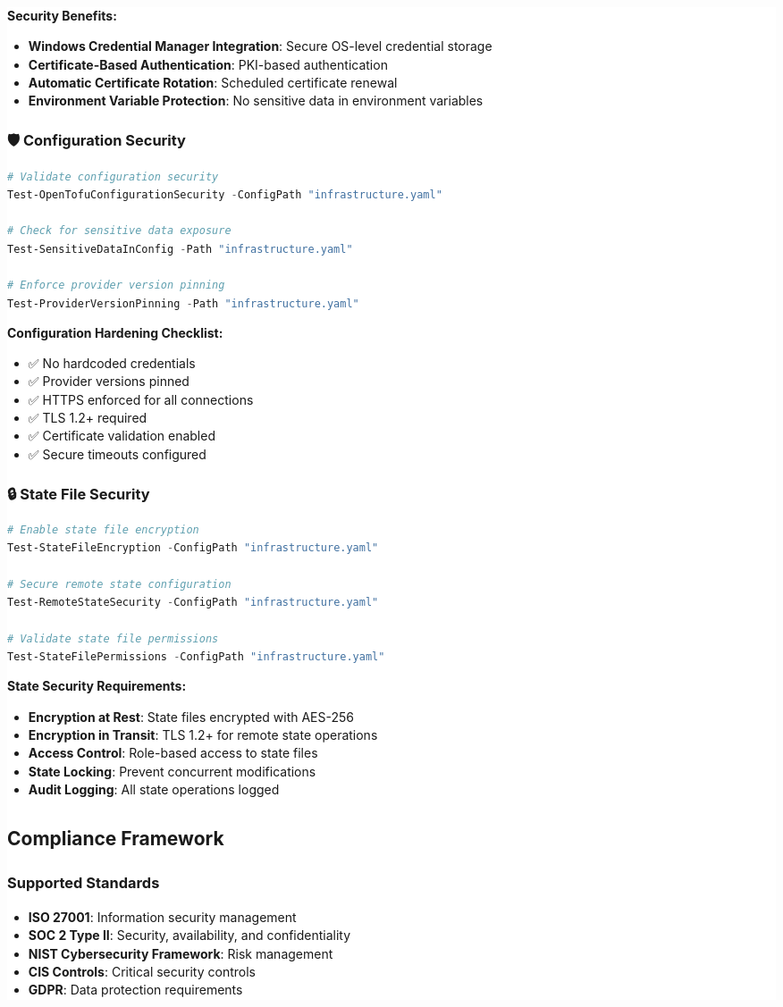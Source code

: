 **Security Benefits:**
- **Windows Credential Manager Integration**: Secure OS-level credential storage
- **Certificate-Based Authentication**: PKI-based authentication
- **Automatic Certificate Rotation**: Scheduled certificate renewal
- **Environment Variable Protection**: No sensitive data in environment variables

### 🛡️ Configuration Security

```powershell
# Validate configuration security
Test-OpenTofuConfigurationSecurity -ConfigPath "infrastructure.yaml"

# Check for sensitive data exposure
Test-SensitiveDataInConfig -Path "infrastructure.yaml"

# Enforce provider version pinning
Test-ProviderVersionPinning -Path "infrastructure.yaml"
```

**Configuration Hardening Checklist:**
- ✅ No hardcoded credentials
- ✅ Provider versions pinned
- ✅ HTTPS enforced for all connections
- ✅ TLS 1.2+ required
- ✅ Certificate validation enabled
- ✅ Secure timeouts configured

### 🔒 State File Security

```powershell
# Enable state file encryption
Test-StateFileEncryption -ConfigPath "infrastructure.yaml"

# Secure remote state configuration
Test-RemoteStateSecurity -ConfigPath "infrastructure.yaml"

# Validate state file permissions
Test-StateFilePermissions -ConfigPath "infrastructure.yaml"
```

**State Security Requirements:**
- **Encryption at Rest**: State files encrypted with AES-256
- **Encryption in Transit**: TLS 1.2+ for remote state operations
- **Access Control**: Role-based access to state files
- **State Locking**: Prevent concurrent modifications
- **Audit Logging**: All state operations logged

## Compliance Framework

### Supported Standards

- **ISO 27001**: Information security management
- **SOC 2 Type II**: Security, availability, and confidentiality
- **NIST Cybersecurity Framework**: Risk management
- **CIS Controls**: Critical security controls
- **GDPR**: Data protection requirements

